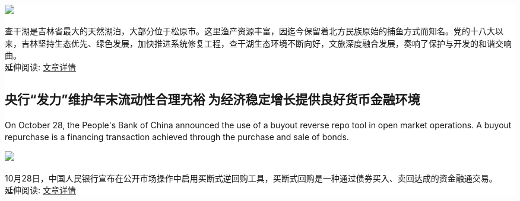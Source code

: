 <img src="https://p2.img.cctvpic.com/photoworkspace/2024/10/29/2024102910485459555.jpg" />   

查干湖是吉林省最大的天然湖泊，大部分位于松原市。这里渔产资源丰富，因迄今保留着北方民族原始的捕鱼方式而知名。党的十八大以来，吉林坚持生态优先、绿色发展，加快推进系统修复工程，查干湖生态环境不断向好，文旅深度融合发展，奏响了保护与开发的和谐交响曲。   
延伸阅读: [文章详情](https://news.cctv.com/2024/10/29/ARTIWCsqpAyZw6XPFC0BLj1c241029.shtml)   

<qrcode title="吉林查干湖：奏响保护与开发的和谐交响曲" image="https://p2.img.cctvpic.com/photoworkspace/2024/10/29/2024102910485459555.jpg" />   

## 央行“发力”维护年末流动性合理充裕 为经济稳定增长提供良好货币金融环境   
On October 28, the People's Bank of China announced the use of a buyout reverse repo tool in open market operations. A buyout repurchase is a financing transaction achieved through the purchase and sale of bonds.   

<img src="https://p5.img.cctvpic.com/photoworkspace/2024/10/29/2024102910452548401.png" />   

10月28日，中国人民银行宣布在公开市场操作中启用买断式逆回购工具，买断式回购是一种通过债券买入、卖回达成的资金融通交易。   
延伸阅读: [文章详情](https://news.cctv.com/2024/10/29/ARTIoWSd6wlllfk1wU17sNn9241029.shtml)   

<qrcode title="央行“发力”维护年末流动性合理充裕 为经济稳定增长提供良好货币金融环境" image="https://p5.img.cctvpic.com/photoworkspace/2024/10/29/2024102910452548401.png" />   

